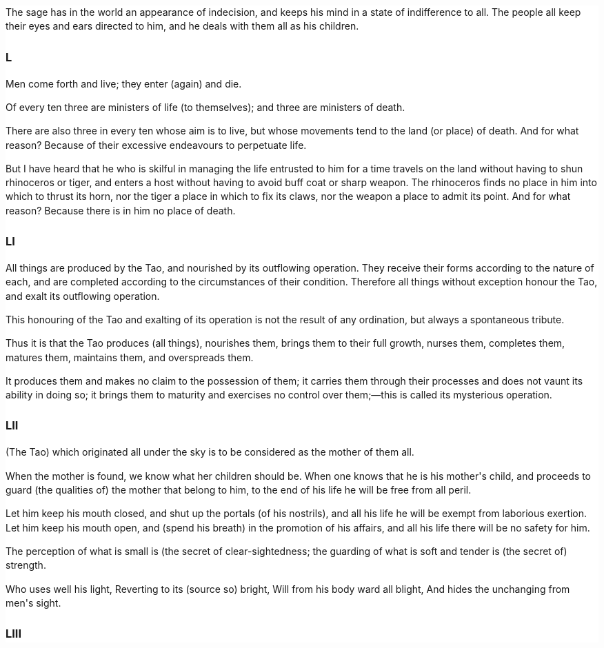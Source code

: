 The sage has in the world an appearance of indecision, and keeps his mind in a state of indifference to all. The people all keep their eyes and ears directed to him, and he deals with them all as his children.

### L

Men come forth and live; they enter (again) and die.

Of every ten three are ministers of life (to themselves); and three are ministers of death.

There are also three in every ten whose aim is to live, but whose movements tend to the land (or place) of death. And for what reason? Because of their excessive endeavours to perpetuate life.

But I have heard that he who is skilful in managing the life entrusted to him for a time travels on the land without having to shun rhinoceros or tiger, and enters a host without having to avoid buff coat or sharp weapon. The rhinoceros finds no place in him into which to thrust its horn, nor the tiger a place in which to fix its claws, nor the weapon a place to admit its point. And for what reason? Because there is in him no place of death.

### LI

All things are produced by the Tao, and nourished by its outflowing operation. They receive their forms according to the nature of each, and are completed according to the circumstances of their condition. Therefore all things without exception honour the Tao, and exalt its outflowing operation.

This honouring of the Tao and exalting of its operation is not the result of any ordination, but always a spontaneous tribute.

Thus it is that the Tao produces (all things), nourishes them, brings them to their full growth, nurses them, completes them, matures them, maintains them, and overspreads them.

It produces them and makes no claim to the possession of them; it carries them through their processes and does not vaunt its ability in doing so; it brings them to maturity and exercises no control over them;﻿—this is called its mysterious operation.

### LII

(The Tao) which originated all under the sky is to be considered as the mother of them all.

When the mother is found, we know what her children should be. When one knows that he is his mother's child, and proceeds to guard (the qualities of) the mother that belong to him, to the end of his life he will be free from all peril.

Let him keep his mouth closed, and shut up the portals (of his nostrils), and all his life he will be exempt from laborious exertion. Let him keep his mouth open, and (spend his breath) in the promotion of his affairs, and all his life there will be no safety for him.

The perception of what is small is (the secret of clear-sightedness; the guarding of what is soft and tender is (the secret of) strength.

Who uses well his light,
Reverting to its (source so) bright,
Will from his body ward all blight,
And hides the unchanging from men's sight.

### LIII
